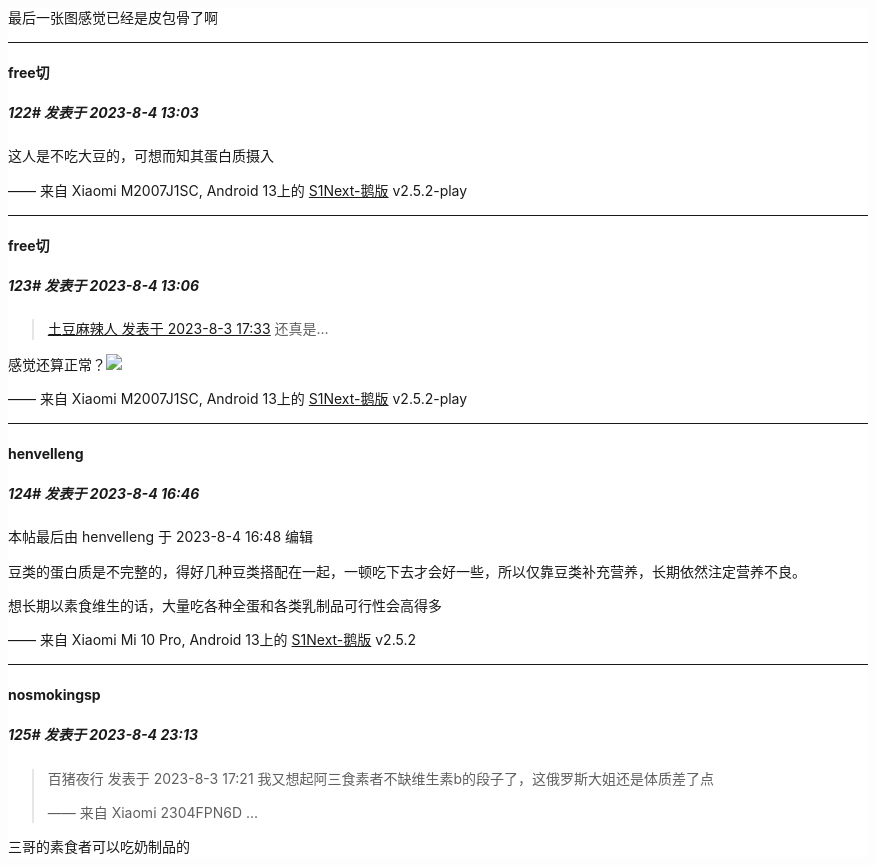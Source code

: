 最后一张图感觉已经是皮包骨了啊


*****

####  free切  
##### 122#       发表于 2023-8-4 13:03

这人是不吃大豆的，可想而知其蛋白质摄入

—— 来自 Xiaomi M2007J1SC, Android 13上的 [S1Next-鹅版](https://github.com/ykrank/S1-Next/releases) v2.5.2-play


*****

####  free切  
##### 123#       发表于 2023-8-4 13:06

<blockquote><a href="httphttps://bbs.saraba1st.com/2b/forum.php?mod=redirect&amp;goto=findpost&amp;pid=61895267&amp;ptid=2146963" target="_blank">土豆麻辣人 发表于 2023-8-3 17:33</a>
还真是…</blockquote>
感觉还算正常？<img src="https://static.saraba1st.com/image/smiley/face2017/010.png" referrerpolicy="no-referrer">

—— 来自 Xiaomi M2007J1SC, Android 13上的 [S1Next-鹅版](https://github.com/ykrank/S1-Next/releases) v2.5.2-play


*****

####  henvelleng  
##### 124#       发表于 2023-8-4 16:46

 本帖最后由 henvelleng 于 2023-8-4 16:48 编辑 

豆类的蛋白质是不完整的，得好几种豆类搭配在一起，一顿吃下去才会好一些，所以仅靠豆类补充营养，长期依然注定营养不良。

想长期以素食维生的话，大量吃各种全蛋和各类乳制品可行性会高得多

—— 来自 Xiaomi Mi 10 Pro, Android 13上的 [S1Next-鹅版](https://github.com/ykrank/S1-Next/releases) v2.5.2


*****

####  nosmokingsp  
##### 125#       发表于 2023-8-4 23:13

<blockquote>百猪夜行 发表于 2023-8-3 17:21
我又想起阿三食素者不缺维生素b的段子了，这俄罗斯大姐还是体质差了点

—— 来自 Xiaomi 2304FPN6D ...</blockquote>
三哥的素食者可以吃奶制品的

